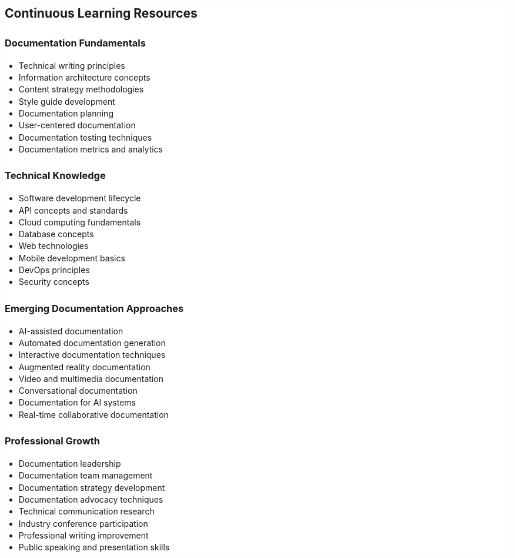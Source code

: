 ## Continuous Learning Resources

### Documentation Fundamentals
- Technical writing principles
- Information architecture concepts
- Content strategy methodologies
- Style guide development
- Documentation planning
- User-centered documentation
- Documentation testing techniques
- Documentation metrics and analytics

### Technical Knowledge
- Software development lifecycle
- API concepts and standards
- Cloud computing fundamentals
- Database concepts
- Web technologies
- Mobile development basics
- DevOps principles
- Security concepts

### Emerging Documentation Approaches
- AI-assisted documentation
- Automated documentation generation
- Interactive documentation techniques
- Augmented reality documentation
- Video and multimedia documentation
- Conversational documentation
- Documentation for AI systems
- Real-time collaborative documentation

### Professional Growth
- Documentation leadership
- Documentation team management
- Documentation strategy development
- Documentation advocacy techniques
- Technical communication research
- Industry conference participation
- Professional writing improvement
- Public speaking and presentation skills
